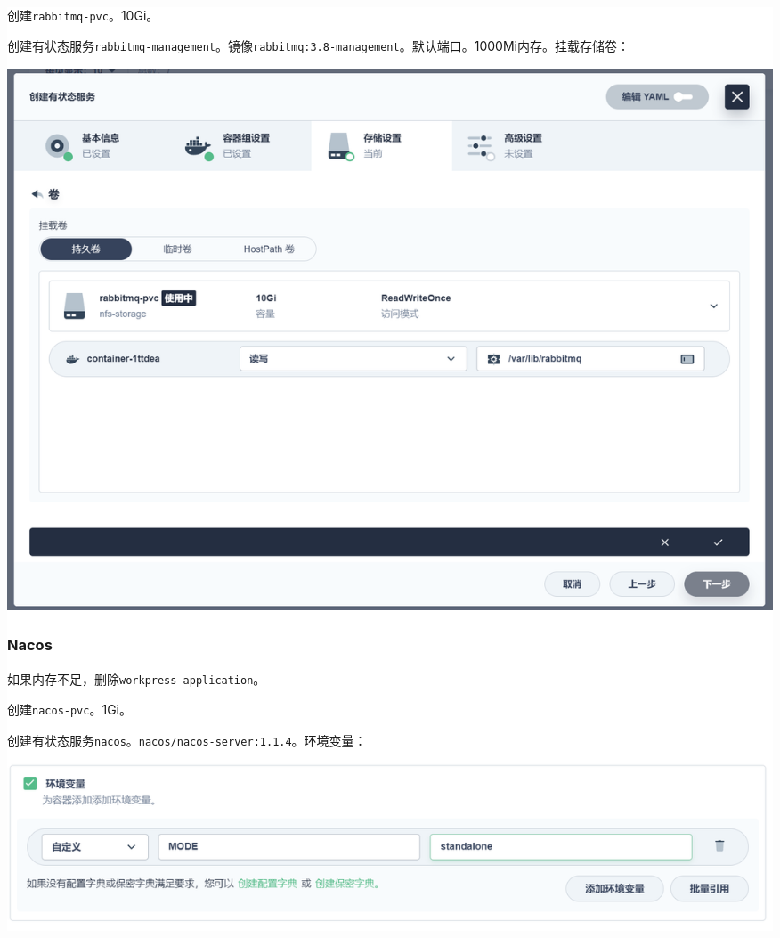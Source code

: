 创建`rabbitmq-pvc`。10Gi。



创建有状态服务`rabbitmq-management`。镜像`rabbitmq:3.8-management`。默认端口。1000Mi内存。挂载存储卷：

![image-20231122194058094](./assets/image-20231122194058094.png)

### Nacos

如果内存不足，删除`workpress-application`。

创建`nacos-pvc`。1Gi。



创建有状态服务`nacos`。`nacos/nacos-server:1.1.4`。环境变量：

![image-20231122194458028](./assets/image-20231122194458028.png)
